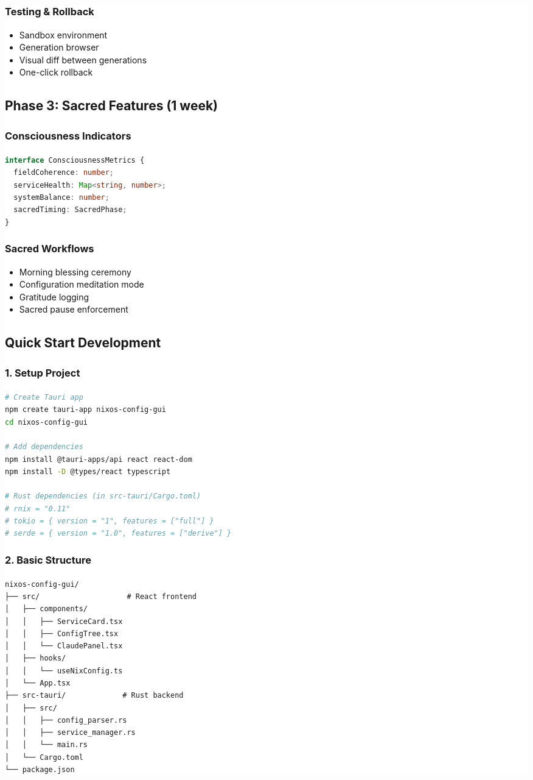 ### Testing & Rollback
- Sandbox environment
- Generation browser
- Visual diff between generations
- One-click rollback

## Phase 3: Sacred Features (1 week)

### Consciousness Indicators
```typescript
interface ConsciousnessMetrics {
  fieldCoherence: number;
  serviceHealth: Map<string, number>;
  systemBalance: number;
  sacredTiming: SacredPhase;
}
```

### Sacred Workflows
- Morning blessing ceremony
- Configuration meditation mode
- Gratitude logging
- Sacred pause enforcement

## Quick Start Development

### 1. Setup Project
```bash
# Create Tauri app
npm create tauri-app nixos-config-gui
cd nixos-config-gui

# Add dependencies
npm install @tauri-apps/api react react-dom
npm install -D @types/react typescript

# Rust dependencies (in src-tauri/Cargo.toml)
# rnix = "0.11"
# tokio = { version = "1", features = ["full"] }
# serde = { version = "1.0", features = ["derive"] }
```

### 2. Basic Structure
```
nixos-config-gui/
├── src/                    # React frontend
│   ├── components/
│   │   ├── ServiceCard.tsx
│   │   ├── ConfigTree.tsx
│   │   └── ClaudePanel.tsx
│   ├── hooks/
│   │   └── useNixConfig.ts
│   └── App.tsx
├── src-tauri/             # Rust backend
│   ├── src/
│   │   ├── config_parser.rs
│   │   ├── service_manager.rs
│   │   └── main.rs
│   └── Cargo.toml
└── package.json
```
